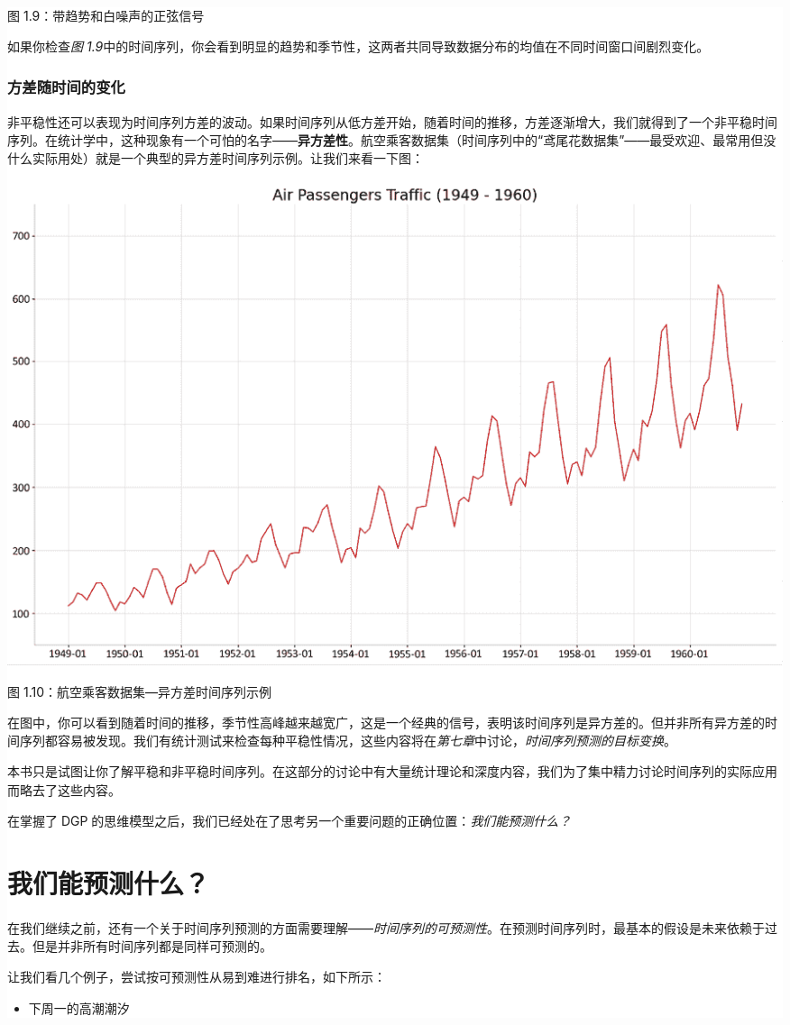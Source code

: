 图 1.9：带趋势和白噪声的正弦信号

如果你检查*图 1.9*中的时间序列，你会看到明显的趋势和季节性，这两者共同导致数据分布的均值在不同时间窗口间剧烈变化。

### 方差随时间的变化

非平稳性还可以表现为时间序列方差的波动。如果时间序列从低方差开始，随着时间的推移，方差逐渐增大，我们就得到了一个非平稳时间序列。在统计学中，这种现象有一个可怕的名字——**异方差性**。航空乘客数据集（时间序列中的“鸢尾花数据集”——最受欢迎、最常用但没什么实际用处）就是一个典型的异方差时间序列示例。让我们来看一下图：

![](img/B22389_01_10.png)

图 1.10：航空乘客数据集—异方差时间序列示例

在图中，你可以看到随着时间的推移，季节性高峰越来越宽广，这是一个经典的信号，表明该时间序列是异方差的。但并非所有异方差的时间序列都容易被发现。我们有统计测试来检查每种平稳性情况，这些内容将在*第七章*中讨论，*时间序列预测的目标变换*。

本书只是试图让你了解平稳和非平稳时间序列。在这部分的讨论中有大量统计理论和深度内容，我们为了集中精力讨论时间序列的实际应用而略去了这些内容。

在掌握了 DGP 的思维模型之后，我们已经处在了思考另一个重要问题的正确位置：*我们能预测什么？*

# 我们能预测什么？

在我们继续之前，还有一个关于时间序列预测的方面需要理解——*时间序列的可预测性*。在预测时间序列时，最基本的假设是未来依赖于过去。但是并非所有时间序列都是同样可预测的。

让我们看几个例子，尝试按可预测性从易到难进行排名，如下所示：

+   下周一的高潮潮汐
